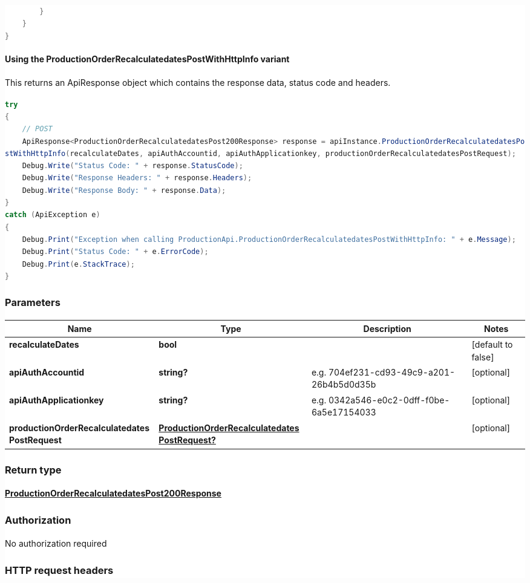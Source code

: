 ```csharp
        }
    }
}
```

#### Using the ProductionOrderRecalculatedatesPostWithHttpInfo variant

This returns an ApiResponse object which contains the response data, status code and headers.

```csharp
try
{
    // POST
    ApiResponse<ProductionOrderRecalculatedatesPost200Response> response = apiInstance.ProductionOrderRecalculatedatesPostWithHttpInfo(recalculateDates, apiAuthAccountid, apiAuthApplicationkey, productionOrderRecalculatedatesPostRequest);
    Debug.Write("Status Code: " + response.StatusCode);
    Debug.Write("Response Headers: " + response.Headers);
    Debug.Write("Response Body: " + response.Data);
}
catch (ApiException e)
{
    Debug.Print("Exception when calling ProductionApi.ProductionOrderRecalculatedatesPostWithHttpInfo: " + e.Message);
    Debug.Print("Status Code: " + e.ErrorCode);
    Debug.Print(e.StackTrace);
}
```

### Parameters

| Name                                           | Type                                                                                              | Description                               | Notes              |
| ---------------------------------------------- | ------------------------------------------------------------------------------------------------- | ----------------------------------------- | ------------------ |
| **recalculateDates**                           | **bool**                                                                                          |                                           | [default to false] |
| **apiAuthAccountid**                           | **string?**                                                                                       | e.g. 704ef231-cd93-49c9-a201-26b4b5d0d35b | [optional]         |
| **apiAuthApplicationkey**                      | **string?**                                                                                       | e.g. 0342a546-e0c2-0dff-f0be-6a5e17154033 | [optional]         |
| **productionOrderRecalculatedatesPostRequest** | [**ProductionOrderRecalculatedatesPostRequest?**](ProductionOrderRecalculatedatesPostRequest?.md) |                                           | [optional]         |

### Return type

[**ProductionOrderRecalculatedatesPost200Response**](ProductionOrderRecalculatedatesPost200Response.md)

### Authorization

No authorization required

### HTTP request headers
